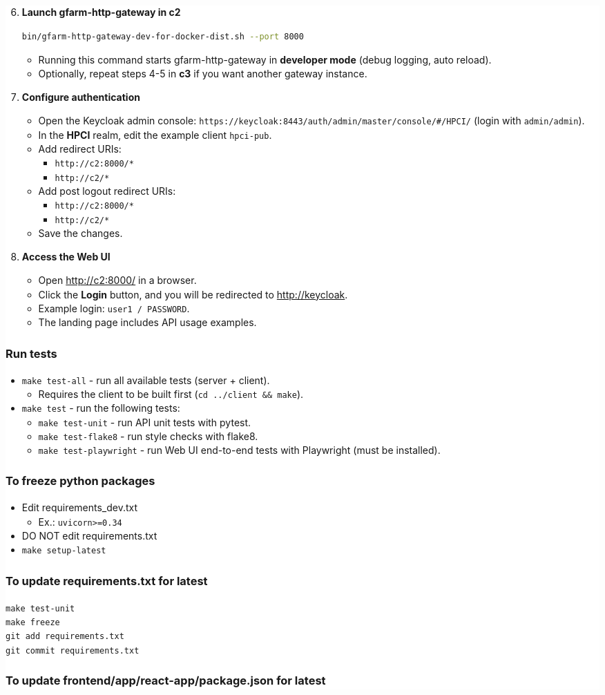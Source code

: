 6. **Launch gfarm-http-gateway in c2**

   ```bash
   bin/gfarm-http-gateway-dev-for-docker-dist.sh --port 8000
   ```

   - Running this command starts gfarm-http-gateway in **developer mode** (debug logging, auto reload).
   - Optionally, repeat steps 4-5 in **c3** if you want another gateway instance.

7. **Configure authentication**

   - Open the Keycloak admin console: `https://keycloak:8443/auth/admin/master/console/#/HPCI/`
     (login with `admin/admin`).
   - In the **HPCI** realm, edit the example client `hpci-pub`.
   - Add redirect URIs:
       - `http://c2:8000/*`
       - `http://c2/*`
   - Add post logout redirect URIs:
       - `http://c2:8000/*`
       - `http://c2/*`
   - Save the changes.

8. **Access the Web UI**
   
   - Open [http://c2:8000/](http://c2:8000/) in a browser.
   - Click the **Login** button, and you will be redirected to [http://keycloak](http://keycloak).
   - Example login: `user1 / PASSWORD`.
   - The landing page includes API usage examples.

### Run tests

- `make test-all` - run all available tests (server + client).
  -  Requires the client to be built first (`cd ../client && make`).
- `make test` - run the following tests:
  - `make test-unit` - run API unit tests with pytest.
  - `make test-flake8` - run style checks with flake8.
  - `make test-playwright` - run Web UI end-to-end tests with Playwright (must be installed).

### To freeze python packages

- Edit requirements_dev.txt
  - Ex.: `uvicorn>=0.34`
- DO NOT edit requirements.txt
- `make setup-latest`

### To update requirements.txt for latest

```
make test-unit
make freeze
git add requirements.txt
git commit requirements.txt
```

### To update frontend/app/react-app/package.json for latest
